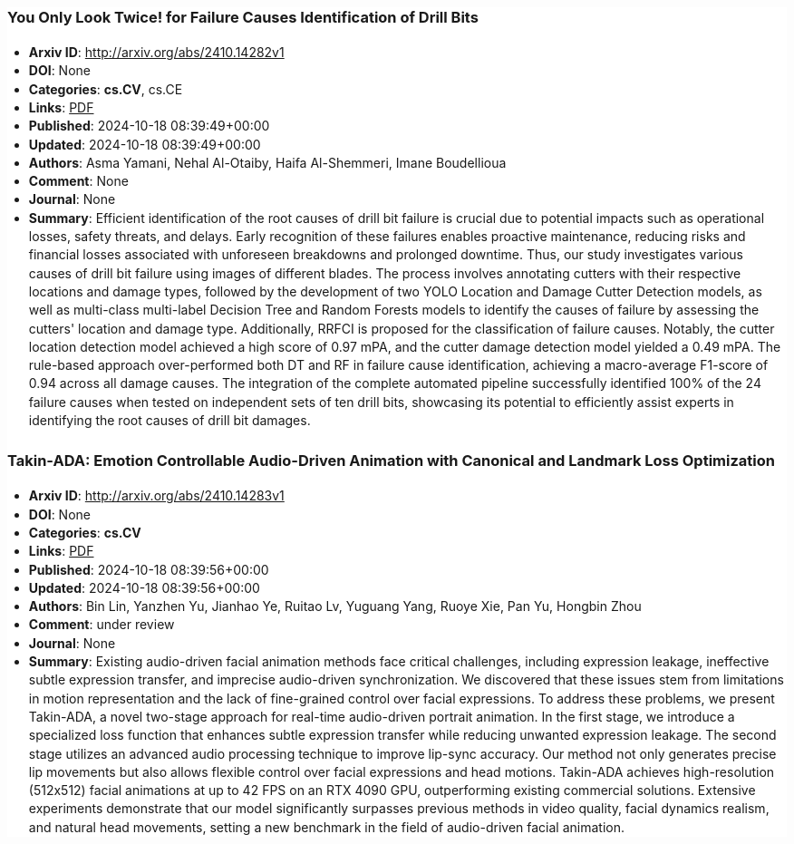 

### You Only Look Twice! for Failure Causes Identification of Drill Bits
- **Arxiv ID**: http://arxiv.org/abs/2410.14282v1
- **DOI**: None
- **Categories**: **cs.CV**, cs.CE
- **Links**: [PDF](http://arxiv.org/pdf/2410.14282v1)
- **Published**: 2024-10-18 08:39:49+00:00
- **Updated**: 2024-10-18 08:39:49+00:00
- **Authors**: Asma Yamani, Nehal Al-Otaiby, Haifa Al-Shemmeri, Imane Boudellioua
- **Comment**: None
- **Journal**: None
- **Summary**: Efficient identification of the root causes of drill bit failure is crucial due to potential impacts such as operational losses, safety threats, and delays. Early recognition of these failures enables proactive maintenance, reducing risks and financial losses associated with unforeseen breakdowns and prolonged downtime. Thus, our study investigates various causes of drill bit failure using images of different blades. The process involves annotating cutters with their respective locations and damage types, followed by the development of two YOLO Location and Damage Cutter Detection models, as well as multi-class multi-label Decision Tree and Random Forests models to identify the causes of failure by assessing the cutters' location and damage type. Additionally, RRFCI is proposed for the classification of failure causes. Notably, the cutter location detection model achieved a high score of 0.97 mPA, and the cutter damage detection model yielded a 0.49 mPA. The rule-based approach over-performed both DT and RF in failure cause identification, achieving a macro-average F1-score of 0.94 across all damage causes. The integration of the complete automated pipeline successfully identified 100\% of the 24 failure causes when tested on independent sets of ten drill bits, showcasing its potential to efficiently assist experts in identifying the root causes of drill bit damages.



### Takin-ADA: Emotion Controllable Audio-Driven Animation with Canonical and Landmark Loss Optimization
- **Arxiv ID**: http://arxiv.org/abs/2410.14283v1
- **DOI**: None
- **Categories**: **cs.CV**
- **Links**: [PDF](http://arxiv.org/pdf/2410.14283v1)
- **Published**: 2024-10-18 08:39:56+00:00
- **Updated**: 2024-10-18 08:39:56+00:00
- **Authors**: Bin Lin, Yanzhen Yu, Jianhao Ye, Ruitao Lv, Yuguang Yang, Ruoye Xie, Pan Yu, Hongbin Zhou
- **Comment**: under review
- **Journal**: None
- **Summary**: Existing audio-driven facial animation methods face critical challenges, including expression leakage, ineffective subtle expression transfer, and imprecise audio-driven synchronization. We discovered that these issues stem from limitations in motion representation and the lack of fine-grained control over facial expressions. To address these problems, we present Takin-ADA, a novel two-stage approach for real-time audio-driven portrait animation. In the first stage, we introduce a specialized loss function that enhances subtle expression transfer while reducing unwanted expression leakage. The second stage utilizes an advanced audio processing technique to improve lip-sync accuracy. Our method not only generates precise lip movements but also allows flexible control over facial expressions and head motions. Takin-ADA achieves high-resolution (512x512) facial animations at up to 42 FPS on an RTX 4090 GPU, outperforming existing commercial solutions. Extensive experiments demonstrate that our model significantly surpasses previous methods in video quality, facial dynamics realism, and natural head movements, setting a new benchmark in the field of audio-driven facial animation.
